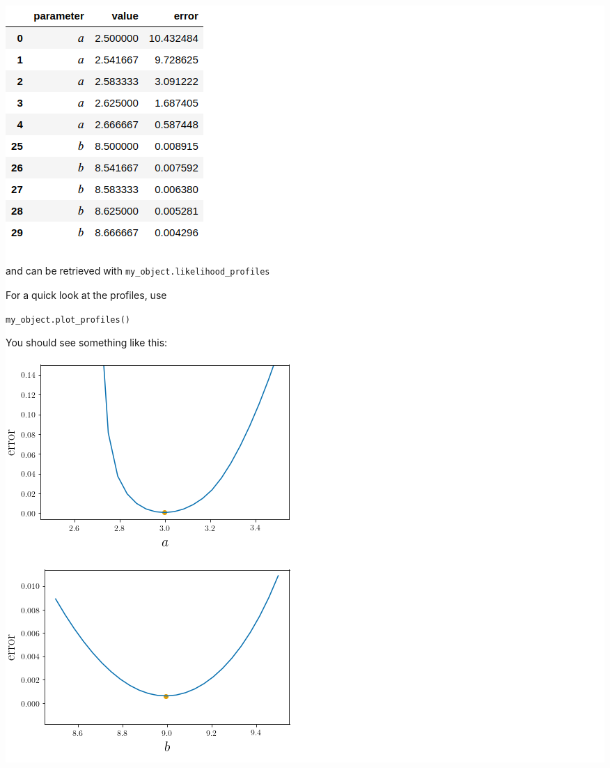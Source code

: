 ![result\_profiles](./img/result_profiles.png)

and can be retrieved with `my_object.likelihood_profiles`

For a quick look at the profiles, use

``` python
my_object.plot_profiles()
```

You should see something like this:

![plot\_profiles](./img/plot_profiles.png)
